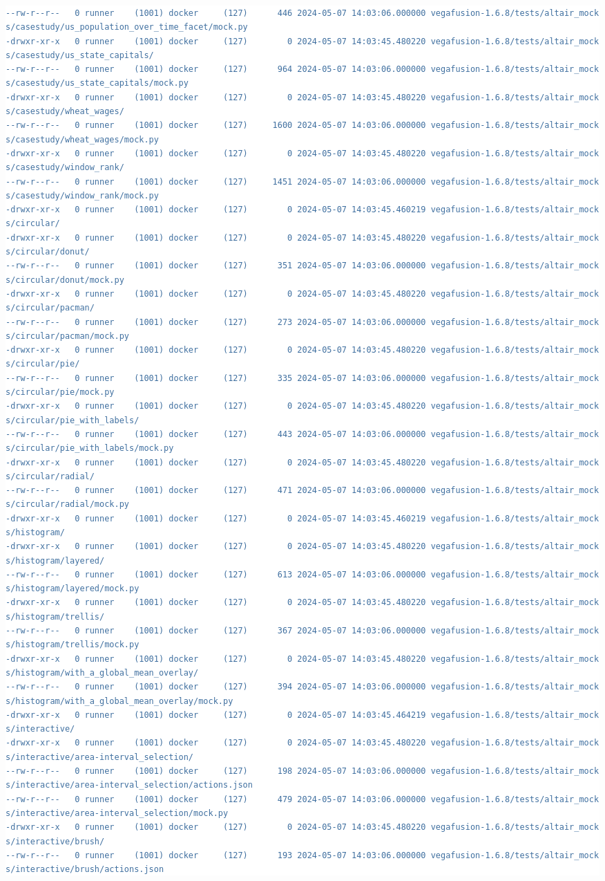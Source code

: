 ```diff
--rw-r--r--   0 runner    (1001) docker     (127)      446 2024-05-07 14:03:06.000000 vegafusion-1.6.8/tests/altair_mocks/casestudy/us_population_over_time_facet/mock.py
-drwxr-xr-x   0 runner    (1001) docker     (127)        0 2024-05-07 14:03:45.480220 vegafusion-1.6.8/tests/altair_mocks/casestudy/us_state_capitals/
--rw-r--r--   0 runner    (1001) docker     (127)      964 2024-05-07 14:03:06.000000 vegafusion-1.6.8/tests/altair_mocks/casestudy/us_state_capitals/mock.py
-drwxr-xr-x   0 runner    (1001) docker     (127)        0 2024-05-07 14:03:45.480220 vegafusion-1.6.8/tests/altair_mocks/casestudy/wheat_wages/
--rw-r--r--   0 runner    (1001) docker     (127)     1600 2024-05-07 14:03:06.000000 vegafusion-1.6.8/tests/altair_mocks/casestudy/wheat_wages/mock.py
-drwxr-xr-x   0 runner    (1001) docker     (127)        0 2024-05-07 14:03:45.480220 vegafusion-1.6.8/tests/altair_mocks/casestudy/window_rank/
--rw-r--r--   0 runner    (1001) docker     (127)     1451 2024-05-07 14:03:06.000000 vegafusion-1.6.8/tests/altair_mocks/casestudy/window_rank/mock.py
-drwxr-xr-x   0 runner    (1001) docker     (127)        0 2024-05-07 14:03:45.460219 vegafusion-1.6.8/tests/altair_mocks/circular/
-drwxr-xr-x   0 runner    (1001) docker     (127)        0 2024-05-07 14:03:45.480220 vegafusion-1.6.8/tests/altair_mocks/circular/donut/
--rw-r--r--   0 runner    (1001) docker     (127)      351 2024-05-07 14:03:06.000000 vegafusion-1.6.8/tests/altair_mocks/circular/donut/mock.py
-drwxr-xr-x   0 runner    (1001) docker     (127)        0 2024-05-07 14:03:45.480220 vegafusion-1.6.8/tests/altair_mocks/circular/pacman/
--rw-r--r--   0 runner    (1001) docker     (127)      273 2024-05-07 14:03:06.000000 vegafusion-1.6.8/tests/altair_mocks/circular/pacman/mock.py
-drwxr-xr-x   0 runner    (1001) docker     (127)        0 2024-05-07 14:03:45.480220 vegafusion-1.6.8/tests/altair_mocks/circular/pie/
--rw-r--r--   0 runner    (1001) docker     (127)      335 2024-05-07 14:03:06.000000 vegafusion-1.6.8/tests/altair_mocks/circular/pie/mock.py
-drwxr-xr-x   0 runner    (1001) docker     (127)        0 2024-05-07 14:03:45.480220 vegafusion-1.6.8/tests/altair_mocks/circular/pie_with_labels/
--rw-r--r--   0 runner    (1001) docker     (127)      443 2024-05-07 14:03:06.000000 vegafusion-1.6.8/tests/altair_mocks/circular/pie_with_labels/mock.py
-drwxr-xr-x   0 runner    (1001) docker     (127)        0 2024-05-07 14:03:45.480220 vegafusion-1.6.8/tests/altair_mocks/circular/radial/
--rw-r--r--   0 runner    (1001) docker     (127)      471 2024-05-07 14:03:06.000000 vegafusion-1.6.8/tests/altair_mocks/circular/radial/mock.py
-drwxr-xr-x   0 runner    (1001) docker     (127)        0 2024-05-07 14:03:45.460219 vegafusion-1.6.8/tests/altair_mocks/histogram/
-drwxr-xr-x   0 runner    (1001) docker     (127)        0 2024-05-07 14:03:45.480220 vegafusion-1.6.8/tests/altair_mocks/histogram/layered/
--rw-r--r--   0 runner    (1001) docker     (127)      613 2024-05-07 14:03:06.000000 vegafusion-1.6.8/tests/altair_mocks/histogram/layered/mock.py
-drwxr-xr-x   0 runner    (1001) docker     (127)        0 2024-05-07 14:03:45.480220 vegafusion-1.6.8/tests/altair_mocks/histogram/trellis/
--rw-r--r--   0 runner    (1001) docker     (127)      367 2024-05-07 14:03:06.000000 vegafusion-1.6.8/tests/altair_mocks/histogram/trellis/mock.py
-drwxr-xr-x   0 runner    (1001) docker     (127)        0 2024-05-07 14:03:45.480220 vegafusion-1.6.8/tests/altair_mocks/histogram/with_a_global_mean_overlay/
--rw-r--r--   0 runner    (1001) docker     (127)      394 2024-05-07 14:03:06.000000 vegafusion-1.6.8/tests/altair_mocks/histogram/with_a_global_mean_overlay/mock.py
-drwxr-xr-x   0 runner    (1001) docker     (127)        0 2024-05-07 14:03:45.464219 vegafusion-1.6.8/tests/altair_mocks/interactive/
-drwxr-xr-x   0 runner    (1001) docker     (127)        0 2024-05-07 14:03:45.480220 vegafusion-1.6.8/tests/altair_mocks/interactive/area-interval_selection/
--rw-r--r--   0 runner    (1001) docker     (127)      198 2024-05-07 14:03:06.000000 vegafusion-1.6.8/tests/altair_mocks/interactive/area-interval_selection/actions.json
--rw-r--r--   0 runner    (1001) docker     (127)      479 2024-05-07 14:03:06.000000 vegafusion-1.6.8/tests/altair_mocks/interactive/area-interval_selection/mock.py
-drwxr-xr-x   0 runner    (1001) docker     (127)        0 2024-05-07 14:03:45.480220 vegafusion-1.6.8/tests/altair_mocks/interactive/brush/
--rw-r--r--   0 runner    (1001) docker     (127)      193 2024-05-07 14:03:06.000000 vegafusion-1.6.8/tests/altair_mocks/interactive/brush/actions.json
```